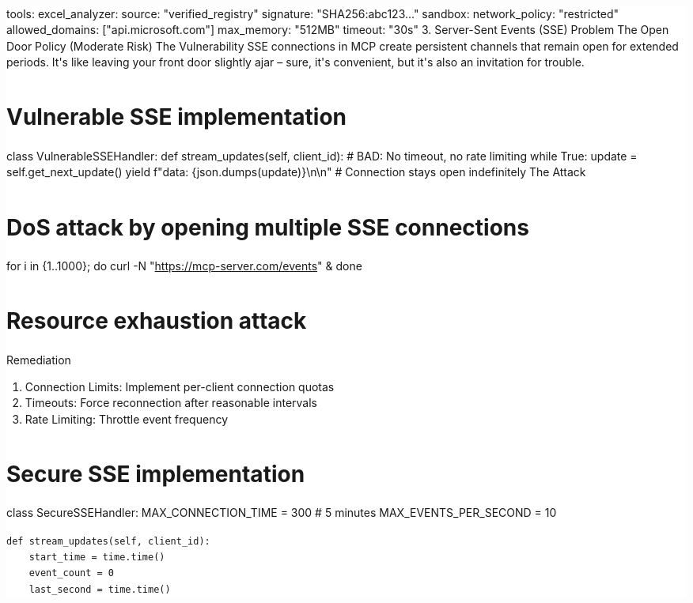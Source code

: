 tools:
  excel_analyzer:
    source: "verified_registry"
    signature: "SHA256:abc123..."
    sandbox:
      network_policy: "restricted"
      allowed_domains: ["api.microsoft.com"]
      max_memory: "512MB"
      timeout: "30s"
3. Server-Sent Events (SSE) Problem
The Open Door Policy (Moderate Risk)
The Vulnerability
SSE connections in MCP create persistent channels that remain open for extended periods. It's like leaving your front door slightly ajar – sure, it's convenient, but it's also an invitation for trouble.
# Vulnerable SSE implementation
class VulnerableSSEHandler:
    def stream_updates(self, client_id):
        # BAD: No timeout, no rate limiting
        while True:
            update = self.get_next_update()
            yield f"data: {json.dumps(update)}\n\n"
            # Connection stays open indefinitely
The Attack
# DoS attack by opening multiple SSE connections
for i in {1..1000}; do
    curl -N "https://mcp-server.com/events" &
done

# Resource exhaustion attack
Remediation
1.	Connection Limits: Implement per-client connection quotas
2.	Timeouts: Force reconnection after reasonable intervals
3.	Rate Limiting: Throttle event frequency
# Secure SSE implementation
class SecureSSEHandler:
    MAX_CONNECTION_TIME = 300  # 5 minutes
    MAX_EVENTS_PER_SECOND = 10
    
    def stream_updates(self, client_id):
        start_time = time.time()
        event_count = 0
        last_second = time.time()
        